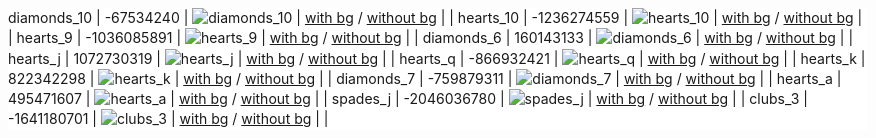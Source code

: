 diamonds_10 | -67534240 | ![diamonds_10](http://femga.com/images/samples/ui_textures/ui_minigames/cards/0xAC515A77.ytd/diamonds_10.png) | [with bg](http://femga.com/images/samples/ui_textures/ui_minigames/cards/0xAC515A77.ytd/diamonds_10.png) / [without bg](http://femga.com/images/samples/ui_textures_no_bg/ui_minigames/cards/0xAC515A77.ytd/diamonds_10.png)
 |  |
hearts_10 | -1236274559 | ![hearts_10](http://femga.com/images/samples/ui_textures/ui_minigames/cards/0xAC515A77.ytd/hearts_10.png) | [with bg](http://femga.com/images/samples/ui_textures/ui_minigames/cards/0xAC515A77.ytd/hearts_10.png) / [without bg](http://femga.com/images/samples/ui_textures_no_bg/ui_minigames/cards/0xAC515A77.ytd/hearts_10.png)
 |  |
hearts_9 | -1036085891 | ![hearts_9](http://femga.com/images/samples/ui_textures/ui_minigames/cards/0xAC515A77.ytd/hearts_9.png) | [with bg](http://femga.com/images/samples/ui_textures/ui_minigames/cards/0xAC515A77.ytd/hearts_9.png) / [without bg](http://femga.com/images/samples/ui_textures_no_bg/ui_minigames/cards/0xAC515A77.ytd/hearts_9.png)
 |  |
diamonds_6 | 160143133 | ![diamonds_6](http://femga.com/images/samples/ui_textures/ui_minigames/cards/0xAC515A77.ytd/diamonds_6.png) | [with bg](http://femga.com/images/samples/ui_textures/ui_minigames/cards/0xAC515A77.ytd/diamonds_6.png) / [without bg](http://femga.com/images/samples/ui_textures_no_bg/ui_minigames/cards/0xAC515A77.ytd/diamonds_6.png)
 |  |
hearts_j | 1072730319 | ![hearts_j](http://femga.com/images/samples/ui_textures/ui_minigames/cards/0xAC515A77.ytd/hearts_j.png) | [with bg](http://femga.com/images/samples/ui_textures/ui_minigames/cards/0xAC515A77.ytd/hearts_j.png) / [without bg](http://femga.com/images/samples/ui_textures_no_bg/ui_minigames/cards/0xAC515A77.ytd/hearts_j.png)
 |  |
hearts_q | -866932421 | ![hearts_q](http://femga.com/images/samples/ui_textures/ui_minigames/cards/0xAC515A77.ytd/hearts_q.png) | [with bg](http://femga.com/images/samples/ui_textures/ui_minigames/cards/0xAC515A77.ytd/hearts_q.png) / [without bg](http://femga.com/images/samples/ui_textures_no_bg/ui_minigames/cards/0xAC515A77.ytd/hearts_q.png)
 |  |
hearts_k | 822342298 | ![hearts_k](http://femga.com/images/samples/ui_textures/ui_minigames/cards/0xAC515A77.ytd/hearts_k.png) | [with bg](http://femga.com/images/samples/ui_textures/ui_minigames/cards/0xAC515A77.ytd/hearts_k.png) / [without bg](http://femga.com/images/samples/ui_textures_no_bg/ui_minigames/cards/0xAC515A77.ytd/hearts_k.png)
 |  |
diamonds_7 | -759879311 | ![diamonds_7](http://femga.com/images/samples/ui_textures/ui_minigames/cards/0xAC515A77.ytd/diamonds_7.png) | [with bg](http://femga.com/images/samples/ui_textures/ui_minigames/cards/0xAC515A77.ytd/diamonds_7.png) / [without bg](http://femga.com/images/samples/ui_textures_no_bg/ui_minigames/cards/0xAC515A77.ytd/diamonds_7.png)
 |  |
hearts_a | 495471607 | ![hearts_a](http://femga.com/images/samples/ui_textures/ui_minigames/cards/0xAC515A77.ytd/hearts_a.png) | [with bg](http://femga.com/images/samples/ui_textures/ui_minigames/cards/0xAC515A77.ytd/hearts_a.png) / [without bg](http://femga.com/images/samples/ui_textures_no_bg/ui_minigames/cards/0xAC515A77.ytd/hearts_a.png)
 |  |
spades_j | -2046036780 | ![spades_j](http://femga.com/images/samples/ui_textures/ui_minigames/cards/0xAC515A77.ytd/spades_j.png) | [with bg](http://femga.com/images/samples/ui_textures/ui_minigames/cards/0xAC515A77.ytd/spades_j.png) / [without bg](http://femga.com/images/samples/ui_textures_no_bg/ui_minigames/cards/0xAC515A77.ytd/spades_j.png)
 |  |
clubs_3 | -1641180701 | ![clubs_3](http://femga.com/images/samples/ui_textures/ui_minigames/cards/0xAC515A77.ytd/clubs_3.png) | [with bg](http://femga.com/images/samples/ui_textures/ui_minigames/cards/0xAC515A77.ytd/clubs_3.png) / [without bg](http://femga.com/images/samples/ui_textures_no_bg/ui_minigames/cards/0xAC515A77.ytd/clubs_3.png)
 |  |